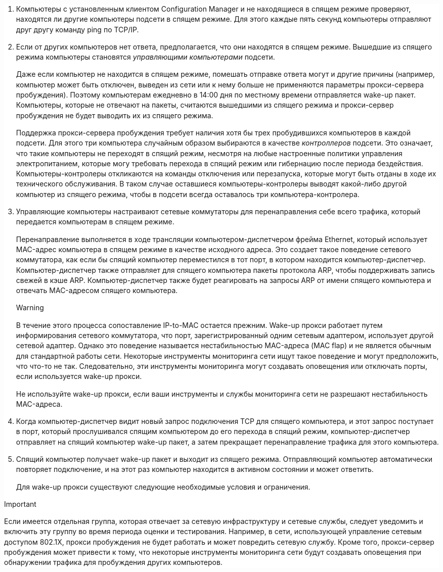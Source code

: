 1. Компьютеры с установленным клиентом Configuration Manager и не находящиеся в спящем режиме проверяют, находятся ли другие компьютеры подсети в спящем режиме. Для этого каждые пять секунд компьютеры отправляют друг другу команду ping по TCP/IP.  

2. Если от других компьютеров нет ответа, предполагается, что они находятся в спящем режиме. Вышедшие из спящего режима компьютеры становятся *управляющими компьютерами* подсети.  

    Даже если компьютер не находится в спящем режиме, помешать отправке ответа могут и другие причины (например, компьютер может быть отключен, выведен из сети или к нему больше не применяются параметры прокси-сервера пробуждения). Поэтому компьютерам ежедневно в 14:00 дня по местному времени отправляется wake-up пакет. Компьютеры, которые не отвечают на пакеты, считаются вышедшими из спящего режима и прокси-сервер пробуждения не будет выводить их из спящего режима.  

    Поддержка прокси-сервера пробуждения требует наличия хотя бы трех пробудившихся компьютеров в каждой подсети. Для этого три компьютера случайным образом выбираются в качестве *контроллеров* подсети. Это означает, что такие компьютеры не переходят в спящий режим, несмотря на любые настроенные политики управления электропитанием, которые могу требовать перехода в спящий режим или гибернацию после периода бездействия. Компьютеры-контролеры откликаются на команды отключения или перезапуска, которые могут быть отданы в ходе их технического обслуживания. В таком случае оставшиеся компьютеры-контролеры выводят какой-либо другой компьютер из спящего режима, чтобы в подсети всегда оставалось три компьютера-контролера.  

3. Управляющие компьютеры настраивают сетевые коммутаторы для перенаправления себе всего трафика, который передается компьютерам в спящем режиме.  

    Перенаправление выполняется в ходе трансляции компьютером-диспетчером фрейма Ethernet, который использует MAC-адрес компьютера в спящем режиме в качестве исходного адреса. Это создает такое поведение сетевого коммутатора, как если бы спящий компьютер переместился в тот порт, в котором находится компьютер-диспетчер. Компьютер-диспетчер также отправляет для спящего компьютера пакеты протокола ARP, чтобы поддерживать запись свежей в кэше ARP. Компьютер-диспетчер также будет реагировать на запросы ARP от имени спящего компьютера и отвечать MAC-адресом спящего компьютера.  

   > [!WARNING]  
   >  В течение этого процесса сопоставление IP-to-MAC остается прежним. Wake-up прокси работает путем информирования сетевого коммутатора, что порт, зарегистрированный одним сетевым адаптером, использует другой сетевой адаптер. Однако это поведение называется нестабильностью MAC-адреса (MAC flap) и не является обычным для стандартной работы сети. Некоторые инструменты мониторинга сети ищут такое поведение и могут предположить, что что-то не так. Следовательно, эти инструменты мониторинга могут создавать оповещения или отключать порты, если используется wake-up прокси.  
   >   
   >  Не используйте wake-up прокси, если ваши инструменты и службы мониторинга сети не разрешают нестабильность MAC-адреса.  

4. Когда компьютер-диспетчер видит новый запрос подключения TCP для спящего компьютера, и этот запрос поступает в порт, который прослушивался спящим компьютером до его перехода в спящий режим, компьютер-диспетчер отправляет на спящий компьютер wake-up пакет, а затем прекращает перенаправление трафика для этого компьютера.  

5. Спящий компьютер получает wake-up пакет и выходит из спящего режима. Отправляющий компьютер автоматически повторяет подключение, и на этот раз компьютер находится в активном состоянии и может ответить.  

   Для wake-up прокси существуют следующие необходимые условия и ограничения.  

> [!IMPORTANT]  
>  Если имеется отдельная группа, которая отвечает за сетевую инфраструктуру и сетевые службы, следует уведомить и включить эту группу во время периода оценки и тестирования. Например, в сети, использующей управление сетевым доступом 802.1X, прокси пробуждения не будет работать и может повредить сетевую службу. Кроме того, прокси-сервер пробуждения может привести к тому, что некоторые инструменты мониторинга сети будут создавать оповещения при обнаружении трафика для пробуждения других компьютеров.  
